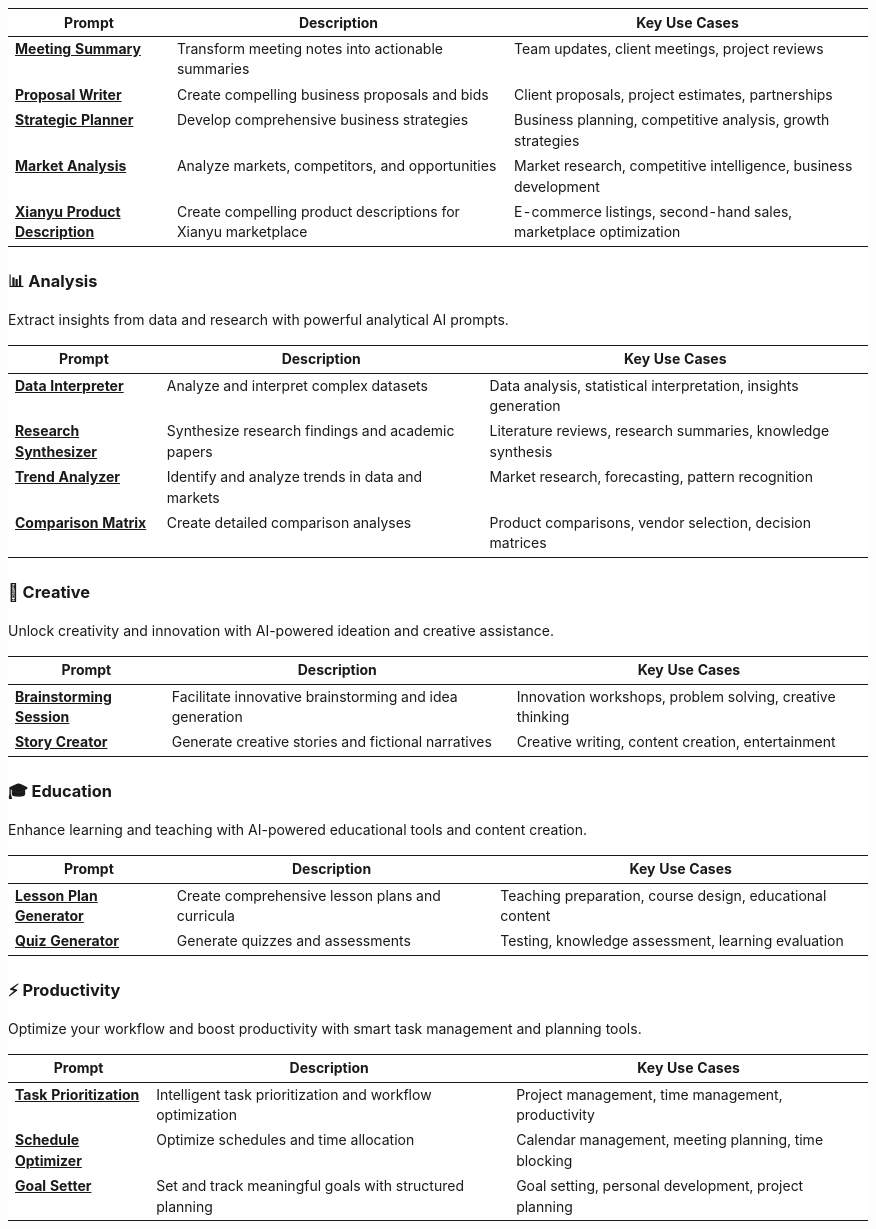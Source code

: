 | Prompt | Description | Key Use Cases |
|--------|-------------|---------------|
| **[Meeting Summary](business/meeting-summary.md)** | Transform meeting notes into actionable summaries | Team updates, client meetings, project reviews |
| **[Proposal Writer](business/proposal-writer.md)** | Create compelling business proposals and bids | Client proposals, project estimates, partnerships |
| **[Strategic Planner](business/strategic-planner.md)** | Develop comprehensive business strategies | Business planning, competitive analysis, growth strategies |
| **[Market Analysis](business/market-analysis.md)** | Analyze markets, competitors, and opportunities | Market research, competitive intelligence, business development |
| **[Xianyu Product Description](business/xianyu-product-description.md)** | Create compelling product descriptions for Xianyu marketplace | E-commerce listings, second-hand sales, marketplace optimization |

### 📊 Analysis

Extract insights from data and research with powerful analytical AI prompts.

| Prompt | Description | Key Use Cases |
|--------|-------------|---------------|
| **[Data Interpreter](analysis/data-interpreter.md)** | Analyze and interpret complex datasets | Data analysis, statistical interpretation, insights generation |
| **[Research Synthesizer](analysis/research-synthesizer.md)** | Synthesize research findings and academic papers | Literature reviews, research summaries, knowledge synthesis |
| **[Trend Analyzer](analysis/trend-analyzer.md)** | Identify and analyze trends in data and markets | Market research, forecasting, pattern recognition |
| **[Comparison Matrix](analysis/comparison-matrix.md)** | Create detailed comparison analyses | Product comparisons, vendor selection, decision matrices |

### 🎨 Creative

Unlock creativity and innovation with AI-powered ideation and creative assistance.

| Prompt | Description | Key Use Cases |
|--------|-------------|---------------|
| **[Brainstorming Session](creative/brainstorming-session.md)** | Facilitate innovative brainstorming and idea generation | Innovation workshops, problem solving, creative thinking |
| **[Story Creator](creative/story-creator.md)** | Generate creative stories and fictional narratives | Creative writing, content creation, entertainment |

### 🎓 Education

Enhance learning and teaching with AI-powered educational tools and content creation.

| Prompt | Description | Key Use Cases |
|--------|-------------|---------------|
| **[Lesson Plan Generator](education/lesson-plan-generator.md)** | Create comprehensive lesson plans and curricula | Teaching preparation, course design, educational content |
| **[Quiz Generator](education/quiz-generator.md)** | Generate quizzes and assessments | Testing, knowledge assessment, learning evaluation |

### ⚡ Productivity

Optimize your workflow and boost productivity with smart task management and planning tools.

| Prompt | Description | Key Use Cases |
|--------|-------------|---------------|
| **[Task Prioritization](productivity/task-prioritization.md)** | Intelligent task prioritization and workflow optimization | Project management, time management, productivity |
| **[Schedule Optimizer](productivity/schedule-optimizer.md)** | Optimize schedules and time allocation | Calendar management, meeting planning, time blocking |
| **[Goal Setter](productivity/goal-setter.md)** | Set and track meaningful goals with structured planning | Goal setting, personal development, project planning |
